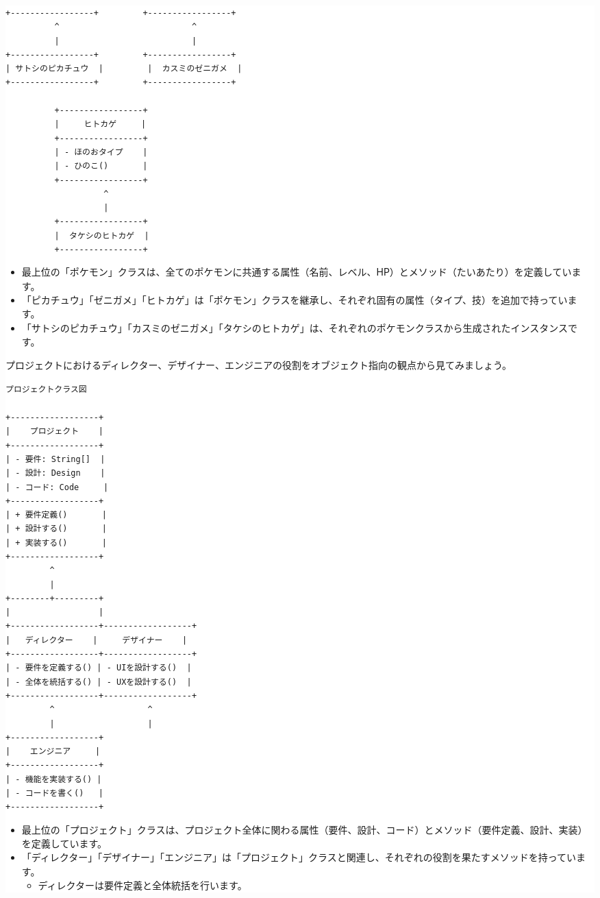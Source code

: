 ```
+-----------------+         +-----------------+
          ^                           ^
          |                           |
+-----------------+         +-----------------+
| サトシのピカチュウ  |         |  カスミのゼニガメ  |
+-----------------+         +-----------------+

          +-----------------+
          |     ヒトカゲ     |
          +-----------------+
          | - ほのおタイプ    |
          | - ひのこ()       |
          +-----------------+
                    ^
                    |
          +-----------------+
          |  タケシのヒトカゲ  |
          +-----------------+

```
- 最上位の「ポケモン」クラスは、全てのポケモンに共通する属性（名前、レベル、HP）とメソッド（たいあたり）を定義しています。
- 「ピカチュウ」「ゼニガメ」「ヒトカゲ」は「ポケモン」クラスを継承し、それぞれ固有の属性（タイプ、技）を追加で持っています。
- 「サトシのピカチュウ」「カスミのゼニガメ」「タケシのヒトカゲ」は、それぞれのポケモンクラスから生成されたインスタンスです。



プロジェクトにおけるディレクター、デザイナー、エンジニアの役割をオブジェクト指向の観点から見てみましょう。

```
プロジェクトクラス図

+------------------+
|    プロジェクト    |
+------------------+
| - 要件: String[]  |
| - 設計: Design    |
| - コード: Code     |
+------------------+
| + 要件定義()       |
| + 設計する()       |
| + 実装する()       |
+------------------+
         ^
         |
+--------+---------+
|                  |
+------------------+------------------+
|   ディレクター    |     デザイナー    |
+------------------+------------------+
| - 要件を定義する() | - UIを設計する()  |
| - 全体を統括する() | - UXを設計する()  |
+------------------+------------------+
         ^                   ^
         |                   |
+------------------+
|    エンジニア     |
+------------------+
| - 機能を実装する() |
| - コードを書く()   |
+------------------+

```
- 最上位の「プロジェクト」クラスは、プロジェクト全体に関わる属性（要件、設計、コード）とメソッド（要件定義、設計、実装）を定義しています。
- 「ディレクター」「デザイナー」「エンジニア」は「プロジェクト」クラスと関連し、それぞれの役割を果たすメソッドを持っています。
  - ディレクターは要件定義と全体統括を行います。